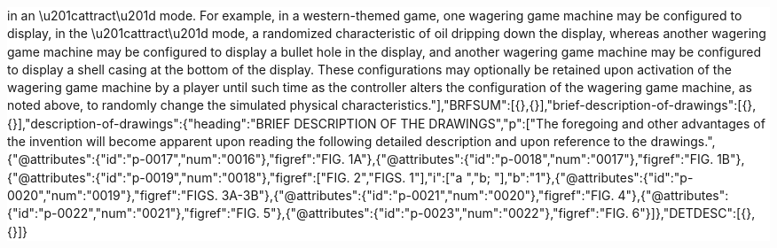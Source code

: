 in an \u201cattract\u201d mode. For example, in a western-themed game, one wagering game machine may be configured to display, in the \u201cattract\u201d mode, a randomized characteristic of oil dripping down the display, whereas another wagering game machine may be configured to display a bullet hole in the display, and another wagering game machine may be configured to display a shell casing at the bottom of the display. These configurations may optionally be retained upon activation of the wagering game machine by a player until such time as the controller alters the configuration of the wagering game machine, as noted above, to randomly change the simulated physical characteristics."],"BRFSUM":[{},{}],"brief-description-of-drawings":[{},{}],"description-of-drawings":{"heading":"BRIEF DESCRIPTION OF THE DRAWINGS","p":["The foregoing and other advantages of the invention will become apparent upon reading the following detailed description and upon reference to the drawings.",{"@attributes":{"id":"p-0017","num":"0016"},"figref":"FIG. 1A"},{"@attributes":{"id":"p-0018","num":"0017"},"figref":"FIG. 1B"},{"@attributes":{"id":"p-0019","num":"0018"},"figref":["FIG. 2","FIGS. 1"],"i":["a ","b; "],"b":"1"},{"@attributes":{"id":"p-0020","num":"0019"},"figref":"FIGS. 3A-3B"},{"@attributes":{"id":"p-0021","num":"0020"},"figref":"FIG. 4"},{"@attributes":{"id":"p-0022","num":"0021"},"figref":"FIG. 5"},{"@attributes":{"id":"p-0023","num":"0022"},"figref":"FIG. 6"}]},"DETDESC":[{},{}]}
